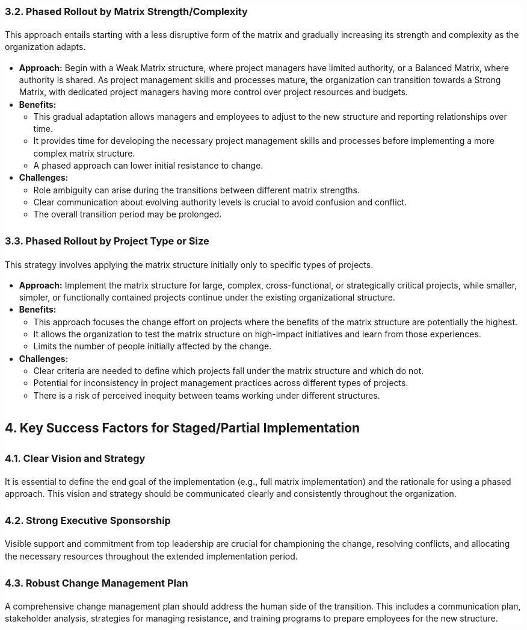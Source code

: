 
### **3.2. Phased Rollout by Matrix Strength/Complexity**
This approach entails starting with a less disruptive form of the matrix and gradually increasing its strength and complexity as the organization adapts.
-   **Approach:** Begin with a Weak Matrix structure, where project managers have limited authority, or a Balanced Matrix, where authority is shared. As project management skills and processes mature, the organization can transition towards a Strong Matrix, with dedicated project managers having more control over project resources and budgets.
-   **Benefits:**
    -   This gradual adaptation allows managers and employees to adjust to the new structure and reporting relationships over time.
    -   It provides time for developing the necessary project management skills and processes before implementing a more complex matrix structure.
    -   A phased approach can lower initial resistance to change.
-   **Challenges:**
    -   Role ambiguity can arise during the transitions between different matrix strengths.
    -   Clear communication about evolving authority levels is crucial to avoid confusion and conflict.
    -   The overall transition period may be prolonged.

### **3.3. Phased Rollout by Project Type or Size**
This strategy involves applying the matrix structure initially only to specific types of projects.
-   **Approach:** Implement the matrix structure for large, complex, cross-functional, or strategically critical projects, while smaller, simpler, or functionally contained projects continue under the existing organizational structure.
-   **Benefits:**
    -   This approach focuses the change effort on projects where the benefits of the matrix structure are potentially the highest.
    -   It allows the organization to test the matrix structure on high-impact initiatives and learn from those experiences.
    -   Limits the number of people initially affected by the change.
-   **Challenges:**
    -   Clear criteria are needed to define which projects fall under the matrix structure and which do not.
    -   Potential for inconsistency in project management practices across different types of projects.
    -   There is a risk of perceived inequity between teams working under different structures.

## **4. Key Success Factors for Staged/Partial Implementation**
### **4.1. Clear Vision and Strategy**
It is essential to define the end goal of the implementation (e.g., full matrix implementation) and the rationale for using a phased approach. This vision and strategy should be communicated clearly and consistently throughout the organization.

### **4.2. Strong Executive Sponsorship**
Visible support and commitment from top leadership are crucial for championing the change, resolving conflicts, and allocating the necessary resources throughout the extended implementation period.

### **4.3. Robust Change Management Plan**
A comprehensive change management plan should address the human side of the transition. This includes a communication plan, stakeholder analysis, strategies for managing resistance, and training programs to prepare employees for the new structure.
